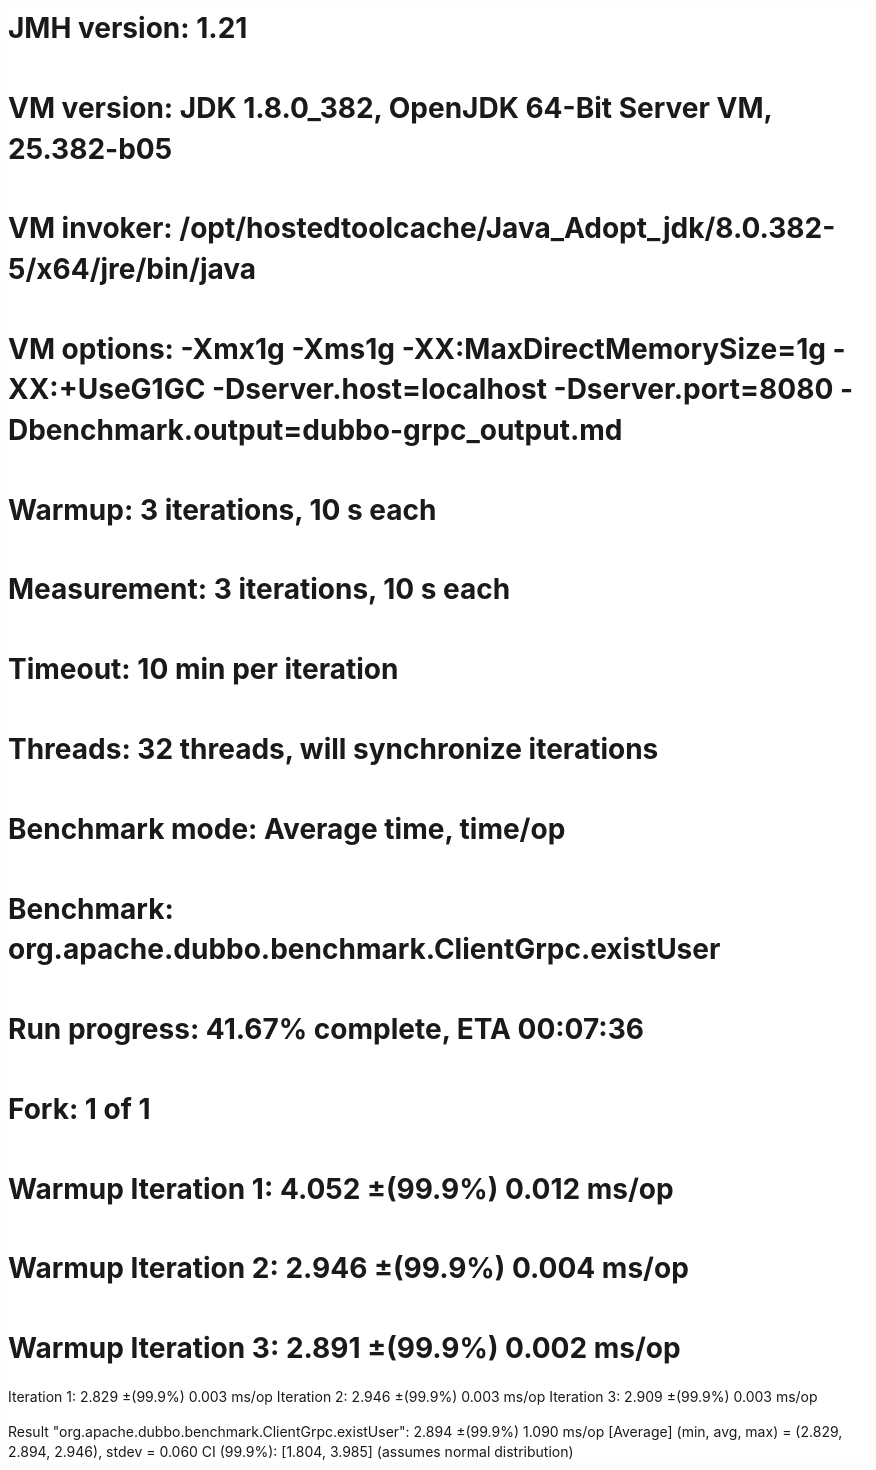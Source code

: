 
# JMH version: 1.21
# VM version: JDK 1.8.0_382, OpenJDK 64-Bit Server VM, 25.382-b05
# VM invoker: /opt/hostedtoolcache/Java_Adopt_jdk/8.0.382-5/x64/jre/bin/java
# VM options: -Xmx1g -Xms1g -XX:MaxDirectMemorySize=1g -XX:+UseG1GC -Dserver.host=localhost -Dserver.port=8080 -Dbenchmark.output=dubbo-grpc_output.md
# Warmup: 3 iterations, 10 s each
# Measurement: 3 iterations, 10 s each
# Timeout: 10 min per iteration
# Threads: 32 threads, will synchronize iterations
# Benchmark mode: Average time, time/op
# Benchmark: org.apache.dubbo.benchmark.ClientGrpc.existUser

# Run progress: 41.67% complete, ETA 00:07:36
# Fork: 1 of 1
# Warmup Iteration   1: 4.052 ±(99.9%) 0.012 ms/op
# Warmup Iteration   2: 2.946 ±(99.9%) 0.004 ms/op
# Warmup Iteration   3: 2.891 ±(99.9%) 0.002 ms/op
Iteration   1: 2.829 ±(99.9%) 0.003 ms/op
Iteration   2: 2.946 ±(99.9%) 0.003 ms/op
Iteration   3: 2.909 ±(99.9%) 0.003 ms/op


Result "org.apache.dubbo.benchmark.ClientGrpc.existUser":
  2.894 ±(99.9%) 1.090 ms/op [Average]
  (min, avg, max) = (2.829, 2.894, 2.946), stdev = 0.060
  CI (99.9%): [1.804, 3.985] (assumes normal distribution)
